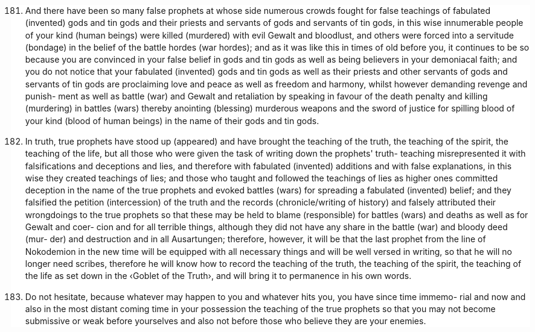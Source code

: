 181) And there have been so many false prophets at whose side numerous crowds fought for false teachings of
fabulated (invented) gods and tin gods and their priests and servants of gods and servants of tin gods, in this
wise innumerable people of your kind (human beings) were killed (murdered) with evil Gewalt and bloodlust,
and others were forced into a servitude (bondage) in the belief of the battle hordes (war hordes); and as it was
like this in times of old before you, it continues to be so because you are convinced in your false belief in gods
and tin gods as well as being believers in your demoniacal faith; and you do not notice that your fabulated
       (invented) gods and tin gods as well as their priests and other servants of gods and servants of tin gods are
proclaiming love and peace as well as freedom and harmony, whilst however demanding revenge and punish-
ment as well as battle (war) and Gewalt and retaliation by speaking in favour of the death penalty and killing
       (murdering) in battles (wars) thereby anointing (blessing) murderous weapons and the sword of justice for spilling
blood of your kind (blood of human beings) in the name of their gods and tin gods.

182) In truth, true prophets have stood up (appeared) and have brought the teaching of the truth, the teaching of
the spirit, the teaching of the life, but all those who were given the task of writing down the prophets' truth-
teaching misrepresented it with falsifications and deceptions and lies, and therefore with fabulated (invented)
additions and with false explanations, in this wise they created teachings of lies; and those who taught and
followed the teachings of lies as higher ones committed deception in the name of the true prophets and evoked
battles (wars) for spreading a fabulated (invented) belief; and they falsified the petition (intercession) of the
truth and the records (chronicle/writing of history) and falsely attributed their wrongdoings to the true prophets
so that these may be held to blame (responsible) for battles (wars) and deaths as well as for Gewalt and coer-
cion and for all terrible things, although they did not have any share in the battle (war) and bloody deed (mur-
der) and destruction and in all Ausartungen; therefore, however, it will be that the last prophet from the line
of Nokodemion in the new time will be equipped with all necessary things and will be well versed in writing,
so that he will no longer need scribes, therefore he will know how to record the teaching of the truth, the
teaching of the spirit, the teaching of the life as set down in the ‹Goblet of the Truth›, and will bring it to
permanence in his own words.

183) Do not hesitate, because whatever may happen to you and whatever hits you, you have since time immemo-
rial and now and also in the most distant coming time in your possession the teaching of the true prophets so
that you may not become submissive or weak before yourselves and also not before those who believe they
are your enemies.
